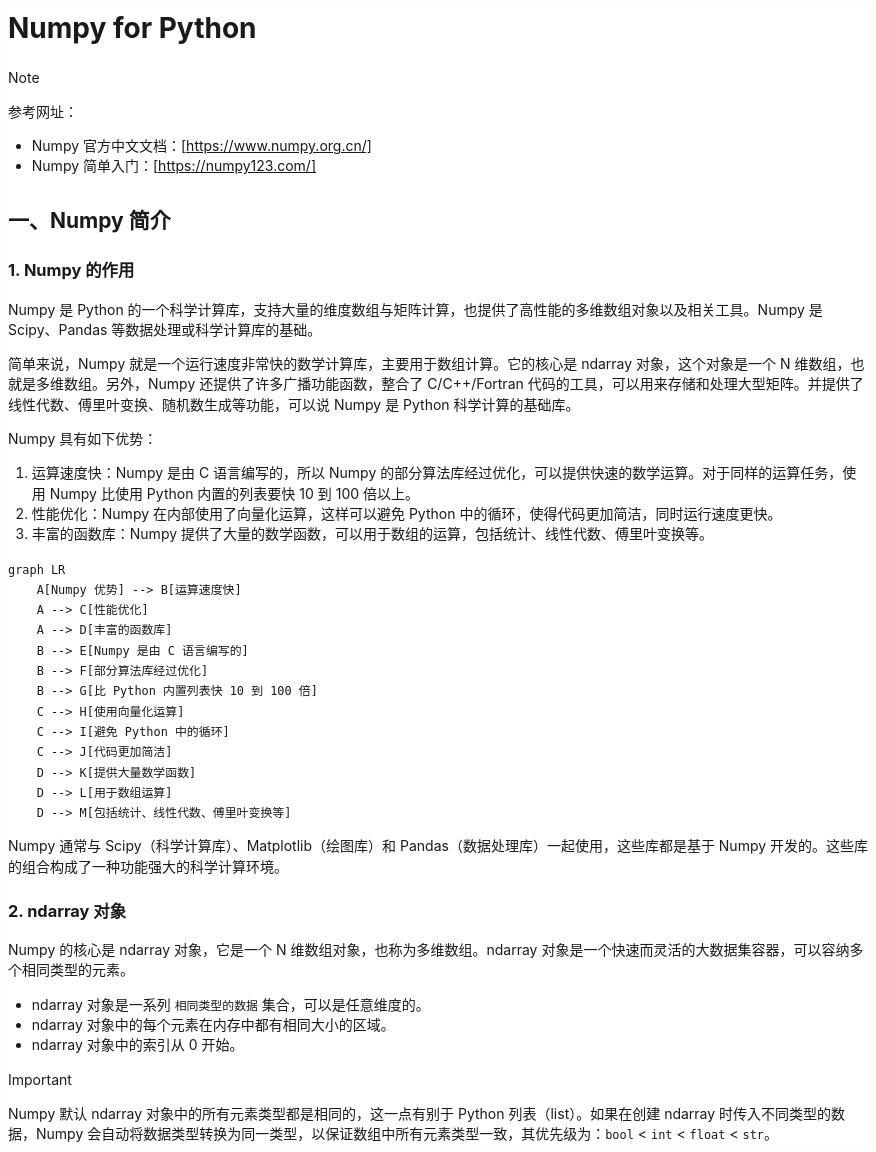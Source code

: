# Numpy for Python

> [!Note]
> 参考网址：
>
> - Numpy 官方中文文档：[https://www.numpy.org.cn/]
> - Numpy 简单入门：[https://numpy123.com/]

## 一、Numpy 简介

### 1. Numpy 的作用

Numpy 是 Python 的一个科学计算库，支持大量的维度数组与矩阵计算，也提供了高性能的多维数组对象以及相关工具。Numpy 是 Scipy、Pandas 等数据处理或科学计算库的基础。

简单来说，Numpy 就是一个运行速度非常快的数学计算库，主要用于数组计算。它的核心是 ndarray 对象，这个对象是一个 N 维数组，也就是多维数组。另外，Numpy 还提供了许多广播功能函数，整合了 C/C++/Fortran 代码的工具，可以用来存储和处理大型矩阵。并提供了线性代数、傅里叶变换、随机数生成等功能，可以说 Numpy 是 Python 科学计算的基础库。

Numpy 具有如下优势：

1. 运算速度快：Numpy 是由 C 语言编写的，所以 Numpy 的部分算法库经过优化，可以提供快速的数学运算。对于同样的运算任务，使用 Numpy 比使用 Python 内置的列表要快 10 到 100 倍以上。
2. 性能优化：Numpy 在内部使用了向量化运算，这样可以避免 Python 中的循环，使得代码更加简洁，同时运行速度更快。
3. 丰富的函数库：Numpy 提供了大量的数学函数，可以用于数组的运算，包括统计、线性代数、傅里叶变换等。

```mermaid
graph LR
    A[Numpy 优势] --> B[运算速度快]
    A --> C[性能优化]
    A --> D[丰富的函数库]
    B --> E[Numpy 是由 C 语言编写的]
    B --> F[部分算法库经过优化]
    B --> G[比 Python 内置列表快 10 到 100 倍]
    C --> H[使用向量化运算]
    C --> I[避免 Python 中的循环]
    C --> J[代码更加简洁]
    D --> K[提供大量数学函数]
    D --> L[用于数组运算]
    D --> M[包括统计、线性代数、傅里叶变换等]
```

Numpy 通常与 Scipy（科学计算库）、Matplotlib（绘图库）和 Pandas（数据处理库）一起使用，这些库都是基于 Numpy 开发的。这些库的组合构成了一种功能强大的科学计算环境。

### 2. ndarray 对象

Numpy 的核心是 ndarray 对象，它是一个 N 维数组对象，也称为多维数组。ndarray 对象是一个快速而灵活的大数据集容器，可以容纳多个相同类型的元素。

- ndarray 对象是一系列 `相同类型的数据` 集合，可以是任意维度的。
- ndarray 对象中的每个元素在内存中都有相同大小的区域。
- ndarray 对象中的索引从 0 开始。

> [!Important]
> Numpy 默认 ndarray 对象中的所有元素类型都是相同的，这一点有别于 Python 列表（list）。如果在创建 ndarray 时传入不同类型的数据，Numpy 会自动将数据类型转换为同一类型，以保证数组中所有元素类型一致，其优先级为：`bool` < `int` < `float` < `str`。
